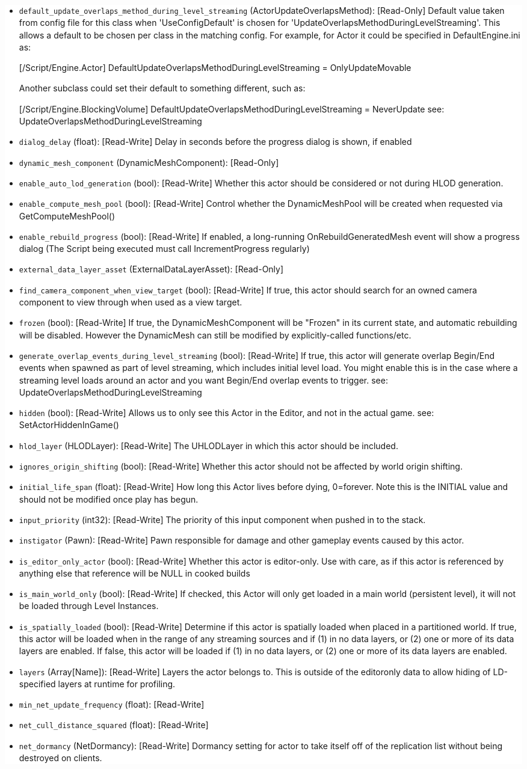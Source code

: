 - ``default_update_overlaps_method_during_level_streaming`` (ActorUpdateOverlapsMethod):  [Read-Only] Default value taken from config file for this class when 'UseConfigDefault' is chosen for
  'UpdateOverlapsMethodDuringLevelStreaming'. This allows a default to be chosen per class in the matching config.
  For example, for Actor it could be specified in DefaultEngine.ini as:

  [/Script/Engine.Actor]
  DefaultUpdateOverlapsMethodDuringLevelStreaming = OnlyUpdateMovable

  Another subclass could set their default to something different, such as:

  [/Script/Engine.BlockingVolume]
  DefaultUpdateOverlapsMethodDuringLevelStreaming = NeverUpdate
  see: UpdateOverlapsMethodDuringLevelStreaming
- ``dialog_delay`` (float):  [Read-Write] Delay in seconds before the progress dialog is shown, if enabled
- ``dynamic_mesh_component`` (DynamicMeshComponent):  [Read-Only]
- ``enable_auto_lod_generation`` (bool):  [Read-Write] Whether this actor should be considered or not during HLOD generation.
- ``enable_compute_mesh_pool`` (bool):  [Read-Write] Control whether the DynamicMeshPool will be created when requested via GetComputeMeshPool()
- ``enable_rebuild_progress`` (bool):  [Read-Write] If enabled, a long-running OnRebuildGeneratedMesh event will show a progress dialog (The Script being executed must call IncrementProgress regularly)
- ``external_data_layer_asset`` (ExternalDataLayerAsset):  [Read-Only]
- ``find_camera_component_when_view_target`` (bool):  [Read-Write] If true, this actor should search for an owned camera component to view through when used as a view target.
- ``frozen`` (bool):  [Read-Write] If true, the DynamicMeshComponent will be "Frozen" in its current state, and automatic rebuilding will be disabled. However the DynamicMesh can still be modified by explicitly-called functions/etc.
- ``generate_overlap_events_during_level_streaming`` (bool):  [Read-Write] If true, this actor will generate overlap Begin/End events when spawned as part of level streaming, which includes initial level load.
  You might enable this is in the case where a streaming level loads around an actor and you want Begin/End overlap events to trigger.
  see: UpdateOverlapsMethodDuringLevelStreaming
- ``hidden`` (bool):  [Read-Write] Allows us to only see this Actor in the Editor, and not in the actual game.
  see: SetActorHiddenInGame()
- ``hlod_layer`` (HLODLayer):  [Read-Write] The UHLODLayer in which this actor should be included.
- ``ignores_origin_shifting`` (bool):  [Read-Write] Whether this actor should not be affected by world origin shifting.
- ``initial_life_span`` (float):  [Read-Write] How long this Actor lives before dying, 0=forever. Note this is the INITIAL value and should not be modified once play has begun.
- ``input_priority`` (int32):  [Read-Write] The priority of this input component when pushed in to the stack.
- ``instigator`` (Pawn):  [Read-Write] Pawn responsible for damage and other gameplay events caused by this actor.
- ``is_editor_only_actor`` (bool):  [Read-Write] Whether this actor is editor-only. Use with care, as if this actor is referenced by anything else that reference will be NULL in cooked builds
- ``is_main_world_only`` (bool):  [Read-Write] If checked, this Actor will only get loaded in a main world (persistent level), it will not be loaded through Level Instances.
- ``is_spatially_loaded`` (bool):  [Read-Write] Determine if this actor is spatially loaded when placed in a partitioned world.
       If true, this actor will be loaded when in the range of any streaming sources and if (1) in no data layers, or (2) one or more of its data layers are enabled.
       If false, this actor will be loaded if (1) in no data layers, or (2) one or more of its data layers are enabled.
- ``layers`` (Array[Name]):  [Read-Write] Layers the actor belongs to.  This is outside of the editoronly data to allow hiding of LD-specified layers at runtime for profiling.
- ``min_net_update_frequency`` (float):  [Read-Write]
- ``net_cull_distance_squared`` (float):  [Read-Write]
- ``net_dormancy`` (NetDormancy):  [Read-Write] Dormancy setting for actor to take itself off of the replication list without being destroyed on clients.